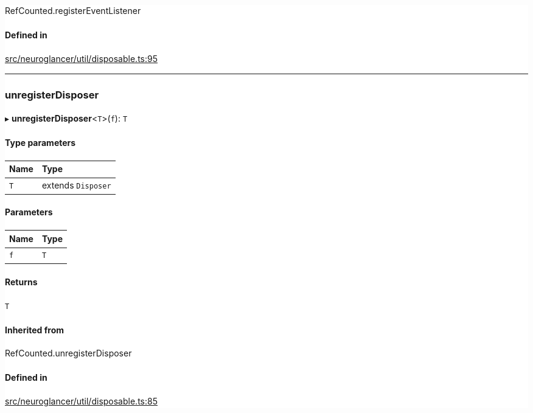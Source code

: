 RefCounted.registerEventListener

#### Defined in

[src/neuroglancer/util/disposable.ts:95](https://github.com/ActiveBrainAtlas2/neuroglancer/blob/b9eb98e6/src/neuroglancer/util/disposable.ts#L95)

___

### unregisterDisposer

▸ **unregisterDisposer**<`T`\>(`f`): `T`

#### Type parameters

| Name | Type |
| :------ | :------ |
| `T` | extends `Disposer` |

#### Parameters

| Name | Type |
| :------ | :------ |
| `f` | `T` |

#### Returns

`T`

#### Inherited from

RefCounted.unregisterDisposer

#### Defined in

[src/neuroglancer/util/disposable.ts:85](https://github.com/ActiveBrainAtlas2/neuroglancer/blob/b9eb98e6/src/neuroglancer/util/disposable.ts#L85)
